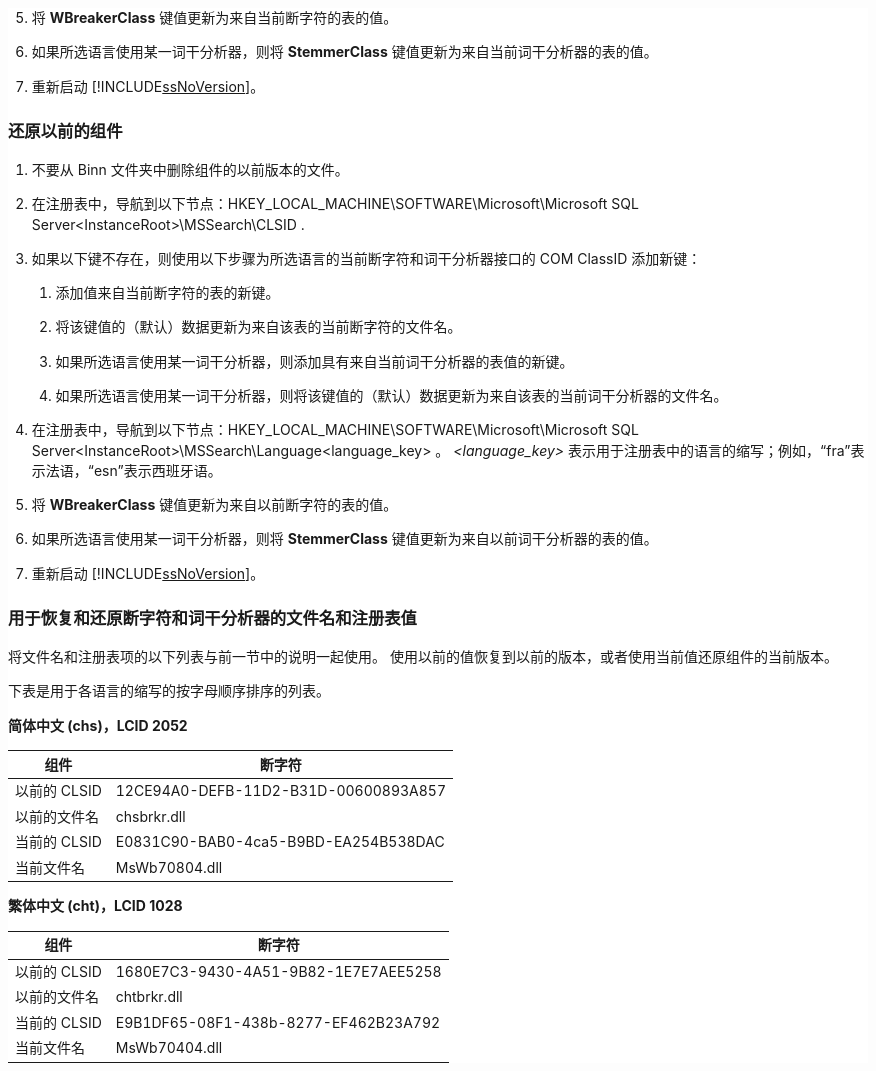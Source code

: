5.  将 **WBreakerClass** 键值更新为来自当前断字符的表的值。  
  
6.  如果所选语言使用某一词干分析器，则将 **StemmerClass** 键值更新为来自当前词干分析器的表的值。  
  
7.  重新启动 [!INCLUDE[ssNoVersion](../../includes/ssnoversion-md.md)]。  
  
###  <a name="newnewrestore"></a> 还原以前的组件  
  
1.  不要从 Binn 文件夹中删除组件的以前版本的文件。  
  
2.  在注册表中，导航到以下节点：HKEY_LOCAL_MACHINE\SOFTWARE\Microsoft\Microsoft SQL Server\<InstanceRoot>\MSSearch\CLSID  .  
  
3.  如果以下键不存在，则使用以下步骤为所选语言的当前断字符和词干分析器接口的 COM ClassID 添加新键：  
  
    1.  添加值来自当前断字符的表的新键。  
  
    2.  将该键值的（默认）数据更新为来自该表的当前断字符的文件名。  
  
    3.  如果所选语言使用某一词干分析器，则添加具有来自当前词干分析器的表值的新键。  
  
    4.  如果所选语言使用某一词干分析器，则将该键值的（默认）数据更新为来自该表的当前词干分析器的文件名。  
  
4.  在注册表中，导航到以下节点：HKEY_LOCAL_MACHINE\SOFTWARE\Microsoft\Microsoft SQL Server\<InstanceRoot>\MSSearch\Language\<language_key>  。 *<language_key>* 表示用于注册表中的语言的缩写；例如，“fra”表示法语，“esn”表示西班牙语。  
  
5.  将 **WBreakerClass** 键值更新为来自以前断字符的表的值。  
  
6.  如果所选语言使用某一词干分析器，则将 **StemmerClass** 键值更新为来自以前词干分析器的表的值。  
  
7.  重新启动 [!INCLUDE[ssNoVersion](../../includes/ssnoversion-md.md)]。  
  
###  <a name="newnewvalues"></a> 用于恢复和还原断字符和词干分析器的文件名和注册表值  
 将文件名和注册表项的以下列表与前一节中的说明一起使用。 使用以前的值恢复到以前的版本，或者使用当前值还原组件的当前版本。  
  
 下表是用于各语言的缩写的按字母顺序排序的列表。  
  
 **简体中文 (chs)，LCID 2052**  
  
|组件|断字符|  
|---------------|------------------|  
|以前的 CLSID|12CE94A0-DEFB-11D2-B31D-00600893A857|  
|以前的文件名|chsbrkr.dll|  
|当前的 CLSID|E0831C90-BAB0-4ca5-B9BD-EA254B538DAC|  
|当前文件名|MsWb70804.dll|  
  
 **繁体中文 (cht)，LCID 1028**  
  
|组件|断字符|  
|---------------|------------------|  
|以前的 CLSID|1680E7C3-9430-4A51-9B82-1E7E7AEE5258|  
|以前的文件名|chtbrkr.dll|  
|当前的 CLSID|E9B1DF65-08F1-438b-8277-EF462B23A792|  
|当前文件名|MsWb70404.dll|  
  